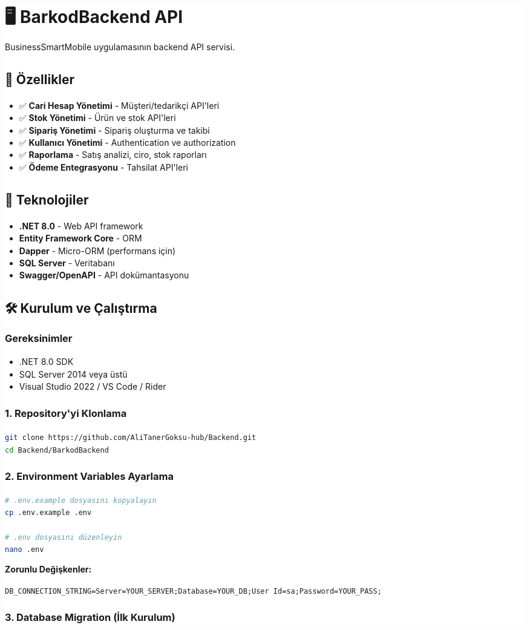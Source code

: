 # 🖥️ BarkodBackend API

BusinessSmartMobile uygulamasının backend API servisi.

## 🎯 Özellikler

- ✅ **Cari Hesap Yönetimi** - Müşteri/tedarikçi API'leri
- ✅ **Stok Yönetimi** - Ürün ve stok API'leri
- ✅ **Sipariş Yönetimi** - Sipariş oluşturma ve takibi
- ✅ **Kullanıcı Yönetimi** - Authentication ve authorization
- ✅ **Raporlama** - Satış analizi, ciro, stok raporları
- ✅ **Ödeme Entegrasyonu** - Tahsilat API'leri

## 🚀 Teknolojiler

- **.NET 8.0** - Web API framework
- **Entity Framework Core** - ORM
- **Dapper** - Micro-ORM (performans için)
- **SQL Server** - Veritabanı
- **Swagger/OpenAPI** - API dokümantasyonu

## 🛠️ Kurulum ve Çalıştırma

### Gereksinimler

- .NET 8.0 SDK
- SQL Server 2014 veya üstü
- Visual Studio 2022 / VS Code / Rider

### 1. Repository'yi Klonlama

```bash
git clone https://github.com/AliTanerGoksu-hub/Backend.git
cd Backend/BarkodBackend
```

### 2. Environment Variables Ayarlama

```bash
# .env.example dosyasını kopyalayın
cp .env.example .env

# .env dosyasını düzenleyin
nano .env
```

**Zorunlu Değişkenler:**
```env
DB_CONNECTION_STRING=Server=YOUR_SERVER;Database=YOUR_DB;User Id=sa;Password=YOUR_PASS;
```

### 3. Database Migration (İlk Kurulum)
